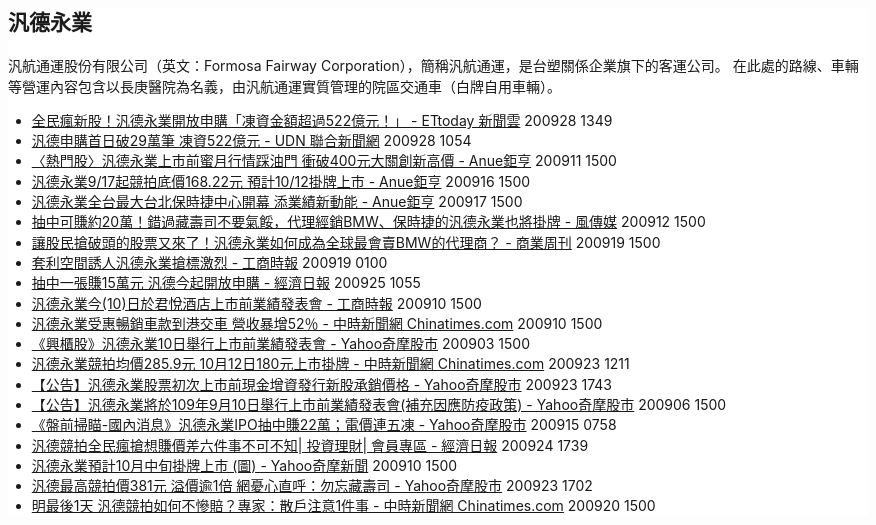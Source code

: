 ## 汎德永業

汎航通運股份有限公司（英文：Formosa Fairway Corporation），簡稱汎航通運，是台塑關係企業旗下的客運公司。
在此處的路線、車輛等營運內容包含以長庚醫院為名義，由汎航通運實質管理的院區交通車（白牌自用車輛）。
- [全民瘋新股！汎德永業開放申購「凍資金額超過522億元！」 - ETtoday 新聞雲](https://www.ettoday.net/news/20200928/1819820.htm "全民瘋新股！汎德永業開放申購「凍資金額超過522億元！」 - ETtoday 新聞雲") 200928 1349
- [汎德申購首日破29萬筆 凍資522億元 - UDN 聯合新聞網](https://udn.com/news/story/7254/4894054 "汎德申購首日破29萬筆 凍資522億元 - UDN 聯合新聞網") 200928 1054
- [〈熱門股〉汎德永業上市前蜜月行情踩油門 衝破400元大關創新高價 - Anue鉅亨](https://news.cnyes.com/news/id/4524778 "〈熱門股〉汎德永業上市前蜜月行情踩油門 衝破400元大關創新高價 - Anue鉅亨") 200911 1500
- [汎德永業9/17起競拍底價168.22元 預計10/12掛牌上市 - Anue鉅亨](https://news.cnyes.com/news/id/4525786 "汎德永業9/17起競拍底價168.22元 預計10/12掛牌上市 - Anue鉅亨") 200916 1500
- [汎德永業全台最大台北保時捷中心開幕 添業績新動能 - Anue鉅亨](https://news.cnyes.com/news/id/4526043 "汎德永業全台最大台北保時捷中心開幕 添業績新動能 - Anue鉅亨") 200917 1500
- [抽中可賺約20萬！錯過藏壽司不要氣餒，代理經銷BMW、保時捷的汎德永業也將掛牌 - 風傳媒](https://www.storm.mg/article/3024714 "抽中可賺約20萬！錯過藏壽司不要氣餒，代理經銷BMW、保時捷的汎德永業也將掛牌 - 風傳媒") 200912 1500
- [讓股民搶破頭的股票又來了！汎德永業如何成為全球最會賣BMW的代理商？ - 商業周刊](https://www.businessweekly.com.tw/business/blog/3003959 "讓股民搶破頭的股票又來了！汎德永業如何成為全球最會賣BMW的代理商？ - 商業周刊") 200919 1500
- [套利空間誘人汎德永業搶標激烈 - 工商時報](https://ctee.com.tw/news/industry/338220.html "套利空間誘人汎德永業搶標激烈 - 工商時報") 200919 0100
- [抽中一張賺15萬元 汎德今起開放申購 - 經濟日報](https://money.udn.com/money/story/7251/4887268 "抽中一張賺15萬元 汎德今起開放申購 - 經濟日報") 200925 1055
- [汎德永業今(10)日於君悅酒店上市前業績發表會 - 工商時報](https://ctee.com.tw/industrynews/activity/333111.html "汎德永業今(10)日於君悅酒店上市前業績發表會 - 工商時報") 200910 1500
- [汎德永業受惠暢銷車款到港交車 營收暴增52％ - 中時新聞網 Chinatimes.com](https://www.chinatimes.com/realtimenews/20200910002219-260410 "汎德永業受惠暢銷車款到港交車 營收暴增52％ - 中時新聞網 Chinatimes.com") 200910 1500
- [《興櫃股》汎德永業10日舉行上市前業績發表會 - Yahoo奇摩股市](https://tw.stock.yahoo.com/news/%E8%88%88%E6%AB%83%E8%82%A1-%E6%B1%8E%E5%BE%B7%E6%B0%B8%E6%A5%AD10%E6%97%A5%E8%88%89%E8%A1%8C%E4%B8%8A%E5%B8%82%E5%89%8D%E6%A5%AD%E7%B8%BE%E7%99%BC%E8%A1%A8%E6%9C%83-062812060.html "《興櫃股》汎德永業10日舉行上市前業績發表會 - Yahoo奇摩股市") 200903 1500
- [汎德永業競拍均價285.9元 10月12日180元上市掛牌 - 中時新聞網 Chinatimes.com](https://www.chinatimes.com/realtimenews/20200923002694-260410 "汎德永業競拍均價285.9元 10月12日180元上市掛牌 - 中時新聞網 Chinatimes.com") 200923 1211
- [【公告】汎德永業股票初次上巿前現金增資發行新股承銷價格 - Yahoo奇摩股市](https://tw.stock.yahoo.com/news/%E5%85%AC%E5%91%8A-%E6%B1%8E%E5%BE%B7%E6%B0%B8%E6%A5%AD%E8%82%A1%E7%A5%A8%E5%88%9D%E6%AC%A1%E4%B8%8A%E5%B7%BF%E5%89%8D%E7%8F%BE%E9%87%91%E5%A2%9E%E8%B3%87%E7%99%BC%E8%A1%8C%E6%96%B0%E8%82%A1%E6%89%BF%E9%8A%B7%E5%83%B9%E6%A0%BC-094309037.html "【公告】汎德永業股票初次上巿前現金增資發行新股承銷價格 - Yahoo奇摩股市") 200923 1743
- [【公告】汎德永業將於109年9月10日舉行上市前業績發表會(補充因應防疫政策) - Yahoo奇摩股市](https://tw.stock.yahoo.com/news/%E5%85%AC%E5%91%8A-%E6%B1%8E%E5%BE%B7%E6%B0%B8%E6%A5%AD%E5%B0%87%E6%96%BC109%E5%B9%B49%E6%9C%8810%E6%97%A5%E8%88%89%E8%A1%8C%E4%B8%8A%E5%B8%82%E5%89%8D%E6%A5%AD%E7%B8%BE%E7%99%BC%E8%A1%A8%E6%9C%83-%E8%A3%9C%E5%85%85%E5%9B%A0%E6%87%89%E9%98%B2%E7%96%AB%E6%94%BF%E7%AD%96-032109120.html "【公告】汎德永業將於109年9月10日舉行上市前業績發表會(補充因應防疫政策) - Yahoo奇摩股市") 200906 1500
- [《盤前掃瞄-國內消息》汎德永業IPO抽中賺22萬；電價連五凍 - Yahoo奇摩股市](https://tw.stock.yahoo.com/news/%E7%9B%A4%E5%89%8D%E6%8E%83%E7%9E%84-%E5%9C%8B%E5%85%A7%E6%B6%88%E6%81%AF-%E6%B1%8E%E5%BE%B7%E6%B0%B8%E6%A5%ADipo%E6%8A%BD%E4%B8%AD%E8%B3%BA22%E8%90%AC-%E9%9B%BB%E5%83%B9%E9%80%A3%E4%BA%94%E5%87%8D-235849097.html "《盤前掃瞄-國內消息》汎德永業IPO抽中賺22萬；電價連五凍 - Yahoo奇摩股市") 200915 0758
- [汎德競拍全民瘋搶想賺價差六件事不可不知| 投資理財| 會員專區 - 經濟日報](https://money.udn.com/money/story/12972/4885711 "汎德競拍全民瘋搶想賺價差六件事不可不知| 投資理財| 會員專區 - 經濟日報") 200924 1739
- [汎德永業預計10月中旬掛牌上市 (圖) - Yahoo奇摩新聞](https://tw.news.yahoo.com/%E6%B1%8E%E5%BE%B7%E6%B0%B8%E6%A5%AD%E9%A0%90%E8%A8%8810%E6%9C%88%E4%B8%AD%E6%97%AC%E6%8E%9B%E7%89%8C%E4%B8%8A%E5%B8%82-%E5%9C%96-111707849.html "汎德永業預計10月中旬掛牌上市 (圖) - Yahoo奇摩新聞") 200910 1500
- [汎德最高競拍價381元 溢價逾1倍 網憂心直呼：勿忘藏壽司 - Yahoo奇摩股市](https://tw.stock.yahoo.com/news/%E6%B1%8E%E5%BE%B7%E6%9C%80%E9%AB%98%E7%AB%B6%E6%8B%8D%E5%83%B9381%E5%85%83-%E6%BA%A2%E5%83%B9%E9%80%BE1%E5%80%8D-%E7%B6%B2%E6%86%82%E5%BF%83%E7%9B%B4%E5%91%BC-%E5%8B%BF%E5%BF%98%E8%97%8F%E5%A3%BD%E5%8F%B8-090200127.html "汎德最高競拍價381元 溢價逾1倍 網憂心直呼：勿忘藏壽司 - Yahoo奇摩股市") 200923 1702
- [明最後1天 汎德競拍如何不慘賠？專家：散戶注意1件事 - 中時新聞網 Chinatimes.com](https://www.chinatimes.com/realtimenews/20200920003588-260410 "明最後1天 汎德競拍如何不慘賠？專家：散戶注意1件事 - 中時新聞網 Chinatimes.com") 200920 1500
